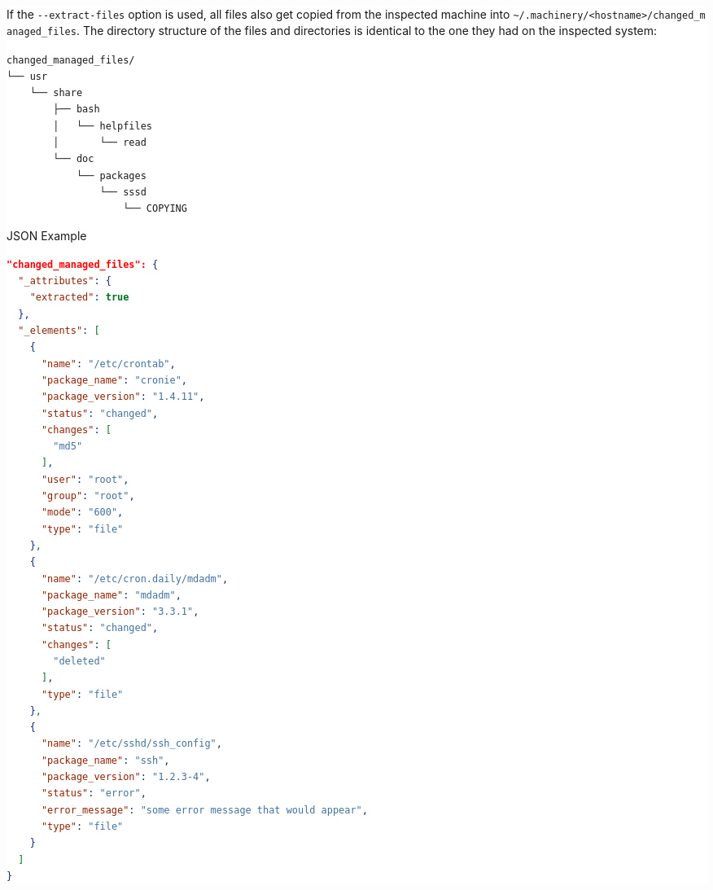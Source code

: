 If the `--extract-files` option is used, all files also get copied from the inspected machine into `~/.machinery/<hostname>/changed_managed_files`. The directory structure of the files and directories is identical to the one they had on the inspected system:

```
changed_managed_files/
└── usr
    └── share
        ├── bash
        │   └── helpfiles
        │       └── read
        └── doc
            └── packages
                └── sssd
                    └── COPYING
```

JSON Example
```json
"changed_managed_files": {
  "_attributes": {
    "extracted": true
  },
  "_elements": [
    {
      "name": "/etc/crontab",
      "package_name": "cronie",
      "package_version": "1.4.11",
      "status": "changed",
      "changes": [
        "md5"
      ],
      "user": "root",
      "group": "root",
      "mode": "600",
      "type": "file"
    },
    {
      "name": "/etc/cron.daily/mdadm",
      "package_name": "mdadm",
      "package_version": "3.3.1",
      "status": "changed",
      "changes": [
        "deleted"
      ],
      "type": "file"
    },
    {
      "name": "/etc/sshd/ssh_config",
      "package_name": "ssh",
      "package_version": "1.2.3-4",
      "status": "error",
      "error_message": "some error message that would appear",
      "type": "file"
    }
  ]
}
```
